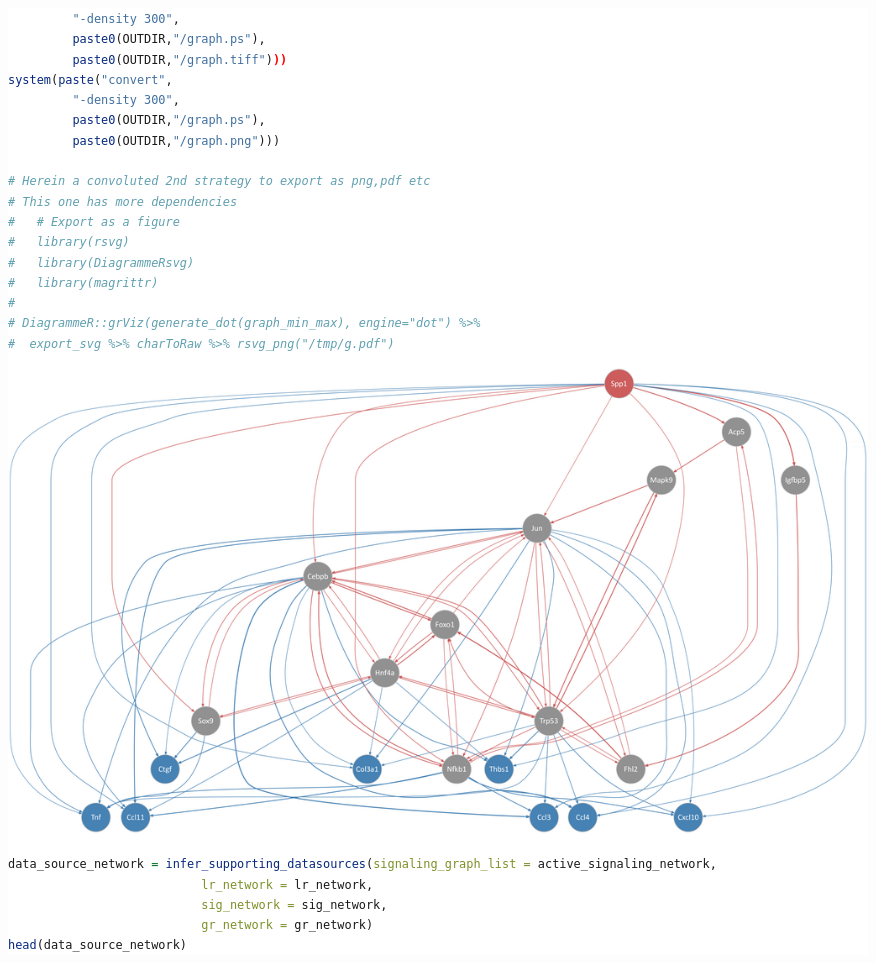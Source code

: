 ``` r
         "-density 300",
         paste0(OUTDIR,"/graph.ps"),
         paste0(OUTDIR,"/graph.tiff")))
system(paste("convert", 
         "-density 300",
         paste0(OUTDIR,"/graph.ps"),
         paste0(OUTDIR,"/graph.png")))

# Herein a convoluted 2nd strategy to export as png,pdf etc
# This one has more dependencies
#   # Export as a figure
#   library(rsvg) 
#   library(DiagrammeRsvg)
#   library(magrittr)
#   
# DiagrammeR::grViz(generate_dot(graph_min_max), engine="dot") %>%
#  export_svg %>% charToRaw %>% rsvg_png("/tmp/g.pdf")
```

![graph](./output/03_ligands/graph.png)

``` r
data_source_network = infer_supporting_datasources(signaling_graph_list = active_signaling_network,
                           lr_network = lr_network, 
                           sig_network = sig_network, 
                           gr_network = gr_network)
head(data_source_network) 
```
